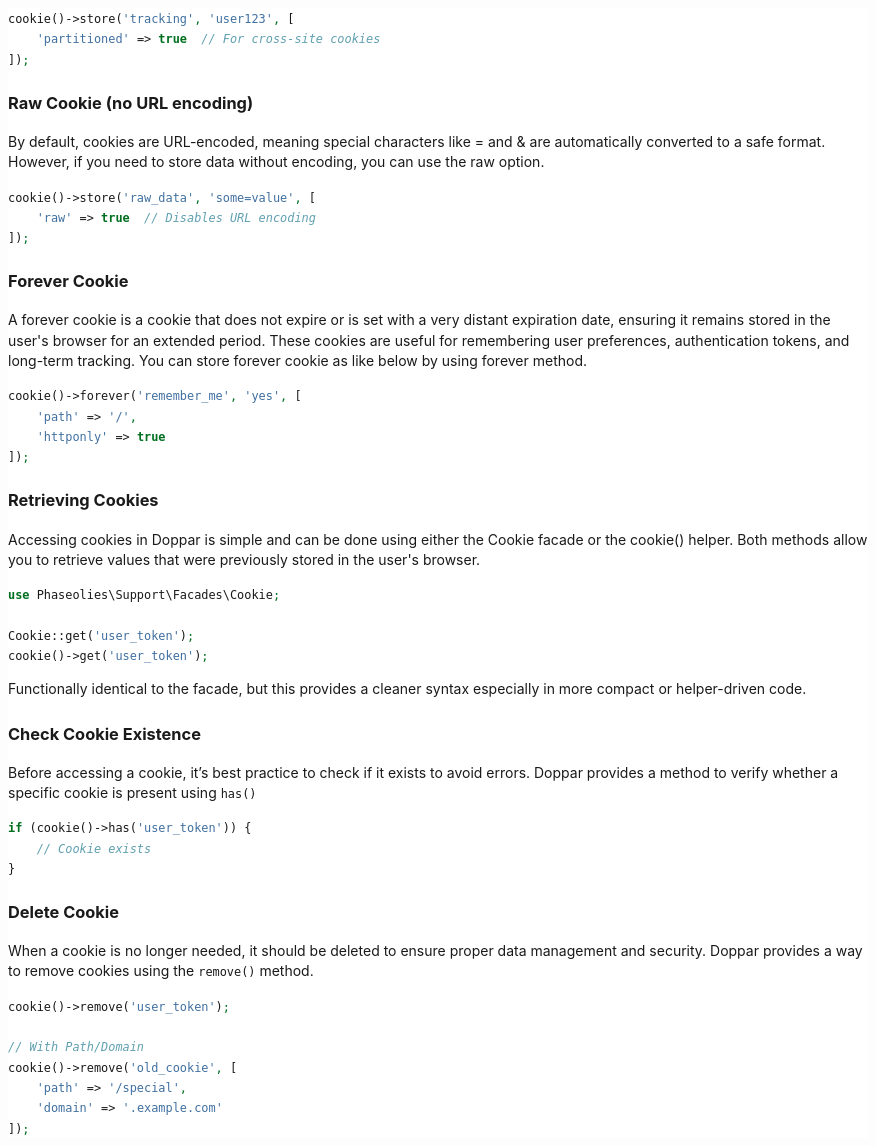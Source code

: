 ```php
cookie()->store('tracking', 'user123', [
    'partitioned' => true  // For cross-site cookies
]);
```

### Raw Cookie (no URL encoding)
By default, cookies are URL-encoded, meaning special characters like = and & are automatically converted to a safe format. However, if you need to store data without encoding, you can use the raw option.
```php
cookie()->store('raw_data', 'some=value', [
    'raw' => true  // Disables URL encoding
]);
```

### Forever Cookie
A forever cookie is a cookie that does not expire or is set with a very distant expiration date, ensuring it remains stored in the user's browser for an extended period. These cookies are useful for remembering user preferences, authentication tokens, and long-term tracking. You can store forever cookie as like below by using forever method.
```php
cookie()->forever('remember_me', 'yes', [
    'path' => '/',
    'httponly' => true
]);
```

### Retrieving Cookies
Accessing cookies in Doppar is simple and can be done using either the Cookie facade or the cookie() helper. Both methods allow you to retrieve values that were previously stored in the user's browser.
```php
use Phaseolies\Support\Facades\Cookie;

Cookie::get('user_token');
cookie()->get('user_token');
```
Functionally identical to the facade, but this provides a cleaner syntax especially in more compact or helper-driven code.

### Check Cookie Existence
Before accessing a cookie, it’s best practice to check if it exists to avoid errors. Doppar provides a method to verify whether a specific cookie is present using `has()`
```php
if (cookie()->has('user_token')) {
    // Cookie exists
}
```

### Delete Cookie
When a cookie is no longer needed, it should be deleted to ensure proper data management and security. Doppar provides a way to remove cookies using the `remove()` method.
```php
cookie()->remove('user_token');

// With Path/Domain
cookie()->remove('old_cookie', [
    'path' => '/special',
    'domain' => '.example.com'
]);
```

